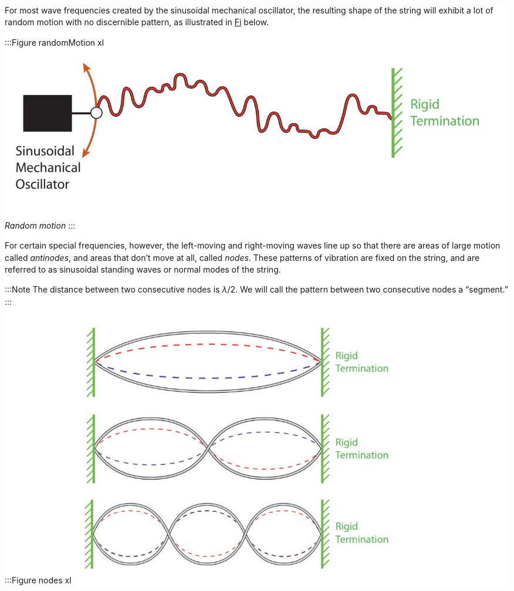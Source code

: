 
For most wave frequencies created by the sinusoidal mechanical oscillator, the resulting shape of the string will exhibit a lot of random motion with no discernible pattern, as illustrated in [Fi](#Fi-randomMotion) below.

:::Figure randomMotion xl
![Figure 6: Random Motion](imgs/Lab2/Figure6_RandomMotion.jpg)

*Random motion*
:::

For certain special frequencies, however, the left-moving and right-moving waves line up so that there are areas of large motion called *antinodes*, and areas that don’t move at all, called *nodes*. These patterns of vibration are fixed on the string, and are referred to as sinusoidal standing waves or normal modes of the string.


:::Note
The distance between two consecutive nodes is $\lambda/2$. We will call the pattern between two consecutive nodes a &ldquo;segment.&rdquo;
:::

:::Figure nodes xl
![Figure 5: Nodes](imgs/Lab2/Figure5_Nodes.jpg)
